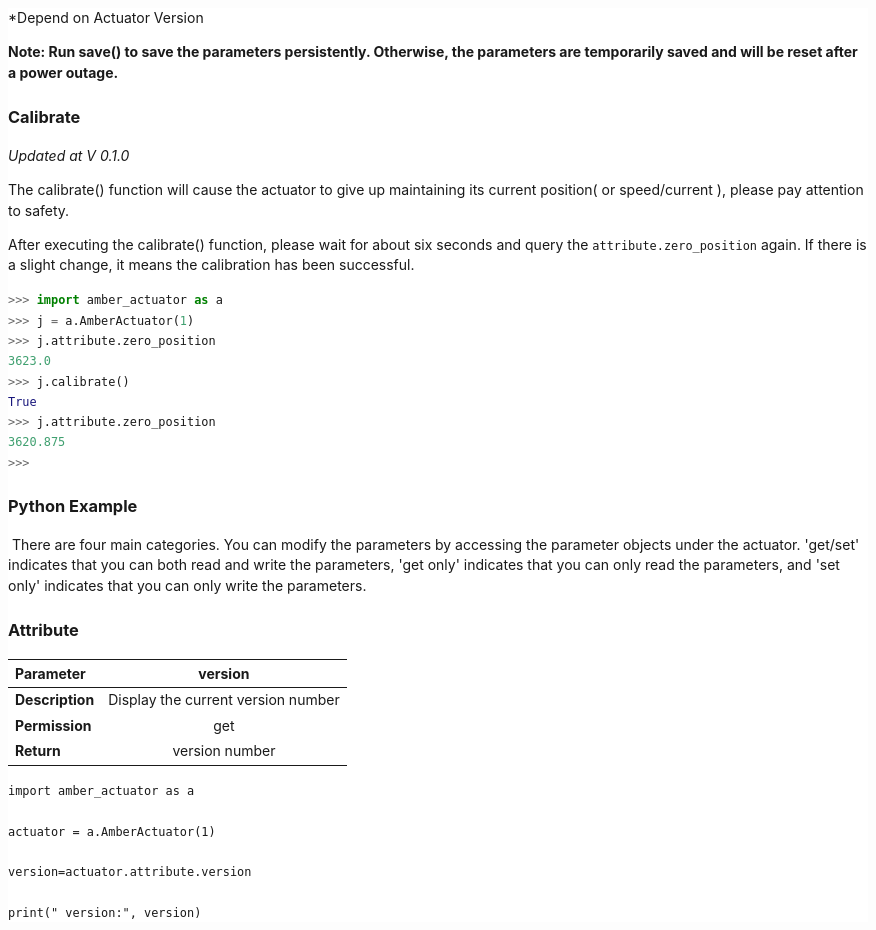 
\*Depend on Actuator Version

**Note: Run save() to save the parameters persistently. Otherwise, the parameters are temporarily saved and will be reset after a power outage.**

### Calibrate

*Updated at  V 0.1.0*

The calibrate() function will cause the actuator to give up maintaining its current position( or speed/current ), please pay attention to safety.

After executing the calibrate() function, please wait for about six seconds and query the `attribute.zero_position` again. If there is a slight change, it means the calibration has been successful.

```python
>>> import amber_actuator as a
>>> j = a.AmberActuator(1)
>>> j.attribute.zero_position
3623.0
>>> j.calibrate()
True
>>> j.attribute.zero_position
3620.875
>>> 
```



### Python Example

​     There are four main categories. You can modify the parameters by accessing the parameter objects under the actuator. 'get/set' indicates that you can both read and write the parameters, 'get only' indicates that you can only read the parameters, and 'set only' indicates that you can only write the parameters.

### Attribute

| Parameter       |              version               |
| :-------------- | :--------------------------------: |
| **Description** | Display the current version number |
| **Permission**  |                get                 |
| **Return**      |           version number           |

```
import amber_actuator as a

actuator = a.AmberActuator(1)

version=actuator.attribute.version

print(" version:", version)

```
